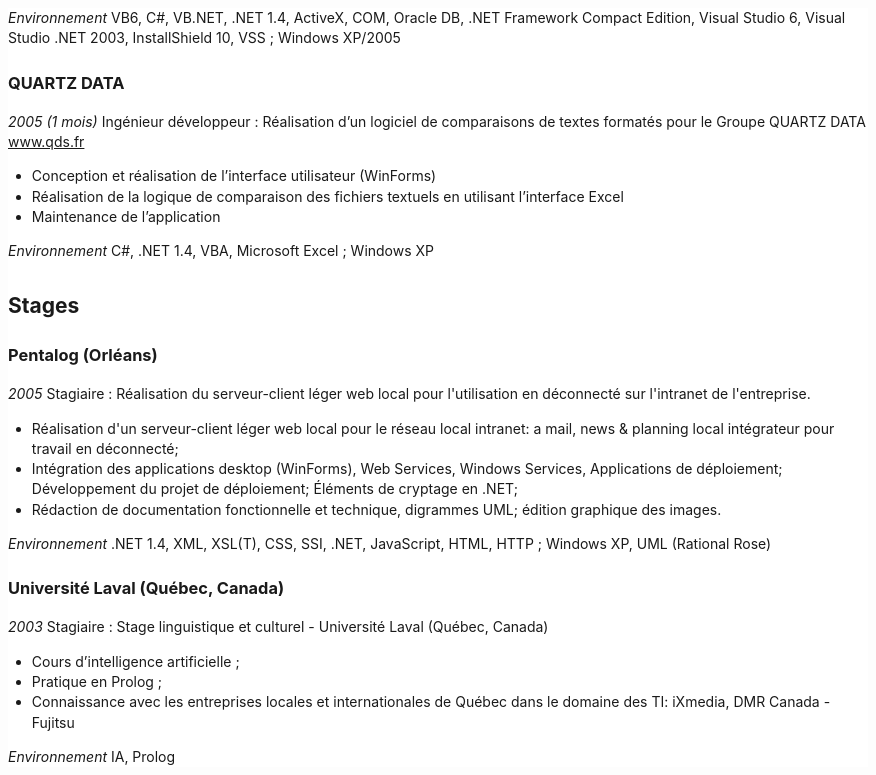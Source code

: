 _Environnement_ VB6, C#, VB.NET, .NET 1.4, ActiveX, COM, Oracle DB, .NET Framework Compact Edition, Visual Studio 6, Visual Studio .NET 2003, InstallShield 10, VSS ; Windows XP/2005

### QUARTZ DATA
_2005 (1 mois)_	Ingénieur développeur : Réalisation d’un logiciel de comparaisons de textes formatés pour le Groupe QUARTZ DATA www.qds.fr
* Conception et réalisation de l’interface utilisateur (WinForms) 
* Réalisation de la logique de comparaison des fichiers textuels en utilisant l’interface Excel 
* Maintenance de l’application 

_Environnement_ C#, .NET 1.4, VBA, Microsoft Excel ; Windows XP

## Stages
### Pentalog (Orléans)
_2005_	Stagiaire : Réalisation du serveur-client léger web local pour l'utilisation en déconnecté sur l'intranet de l'entreprise.
* Réalisation d'un serveur-client léger web local pour le réseau local intranet: a mail, news & planning local intégrateur pour travail en déconnecté; 
* Intégration des applications desktop (WinForms), Web Services, Windows Services, Applications de déploiement; Développement du projet de déploiement; Éléments de cryptage en .NET;
* Rédaction de documentation fonctionnelle et technique, digrammes UML; édition graphique des images.

_Environnement_ .NET 1.4, XML, XSL(T), CSS, SSI, .NET, JavaScript, HTML, HTTP ; Windows XP, UML (Rational Rose)

### Université Laval (Québec, Canada)
_2003_	Stagiaire : Stage linguistique et culturel - Université Laval (Québec, Canada)
* Cours d’intelligence artificielle ;
* Pratique en Prolog ;
* Connaissance avec les entreprises locales et internationales de Québec dans le domaine des TI: iXmedia, DMR Canada - Fujitsu

_Environnement_ IA, Prolog
